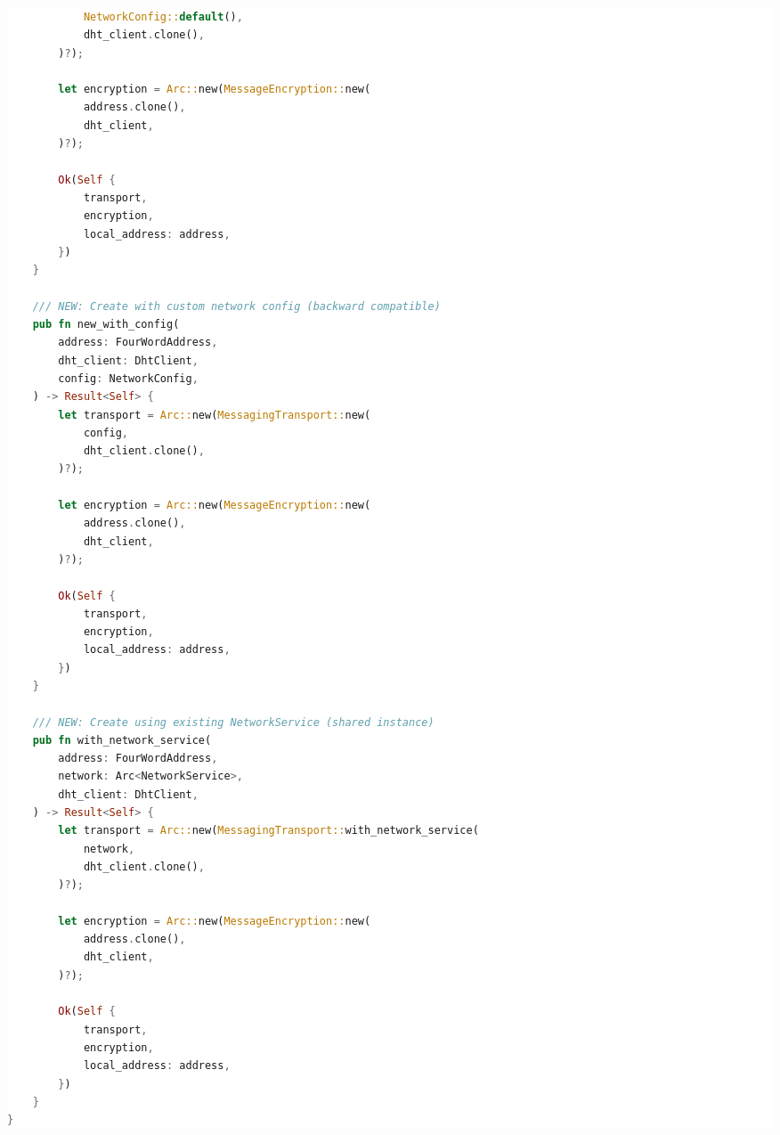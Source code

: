 ```rust
            NetworkConfig::default(),
            dht_client.clone(),
        )?);

        let encryption = Arc::new(MessageEncryption::new(
            address.clone(),
            dht_client,
        )?);

        Ok(Self {
            transport,
            encryption,
            local_address: address,
        })
    }

    /// NEW: Create with custom network config (backward compatible)
    pub fn new_with_config(
        address: FourWordAddress,
        dht_client: DhtClient,
        config: NetworkConfig,
    ) -> Result<Self> {
        let transport = Arc::new(MessagingTransport::new(
            config,
            dht_client.clone(),
        )?);

        let encryption = Arc::new(MessageEncryption::new(
            address.clone(),
            dht_client,
        )?);

        Ok(Self {
            transport,
            encryption,
            local_address: address,
        })
    }

    /// NEW: Create using existing NetworkService (shared instance)
    pub fn with_network_service(
        address: FourWordAddress,
        network: Arc<NetworkService>,
        dht_client: DhtClient,
    ) -> Result<Self> {
        let transport = Arc::new(MessagingTransport::with_network_service(
            network,
            dht_client.clone(),
        )?);

        let encryption = Arc::new(MessageEncryption::new(
            address.clone(),
            dht_client,
        )?);

        Ok(Self {
            transport,
            encryption,
            local_address: address,
        })
    }
}
```